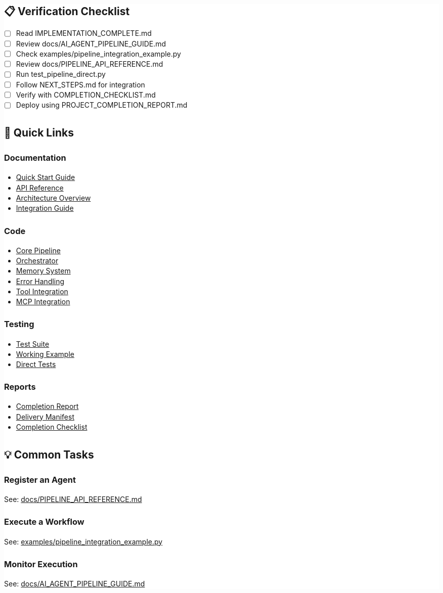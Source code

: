 ## 📋 Verification Checklist

- [ ] Read IMPLEMENTATION_COMPLETE.md
- [ ] Review docs/AI_AGENT_PIPELINE_GUIDE.md
- [ ] Check examples/pipeline_integration_example.py
- [ ] Review docs/PIPELINE_API_REFERENCE.md
- [ ] Run test_pipeline_direct.py
- [ ] Follow NEXT_STEPS.md for integration
- [ ] Verify with COMPLETION_CHECKLIST.md
- [ ] Deploy using PROJECT_COMPLETION_REPORT.md

## 🔗 Quick Links

### Documentation
- [Quick Start Guide](docs/AI_AGENT_PIPELINE_GUIDE.md)
- [API Reference](docs/PIPELINE_API_REFERENCE.md)
- [Architecture Overview](docs/PIPELINE_IMPLEMENTATION_SUMMARY.md)
- [Integration Guide](NEXT_STEPS.md)

### Code
- [Core Pipeline](src/agents/ai_agent_pipeline.py)
- [Orchestrator](src/agents/pipeline_orchestrator.py)
- [Memory System](src/agents/pipeline_memory.py)
- [Error Handling](src/agents/pipeline_error_handling.py)
- [Tool Integration](src/agents/pipeline_tool_integration.py)
- [MCP Integration](src/agents/mcp_pipeline_integration.py)

### Testing
- [Test Suite](tests/test_ai_agent_pipeline.py)
- [Working Example](examples/pipeline_integration_example.py)
- [Direct Tests](test_pipeline_direct.py)

### Reports
- [Completion Report](PROJECT_COMPLETION_REPORT.md)
- [Delivery Manifest](PIPELINE_DELIVERY_MANIFEST.md)
- [Completion Checklist](COMPLETION_CHECKLIST.md)

## 💡 Common Tasks

### Register an Agent
See: [docs/PIPELINE_API_REFERENCE.md](docs/PIPELINE_API_REFERENCE.md#pipelineorchestrator)

### Execute a Workflow
See: [examples/pipeline_integration_example.py](examples/pipeline_integration_example.py)

### Monitor Execution
See: [docs/AI_AGENT_PIPELINE_GUIDE.md](docs/AI_AGENT_PIPELINE_GUIDE.md#monitoring)
